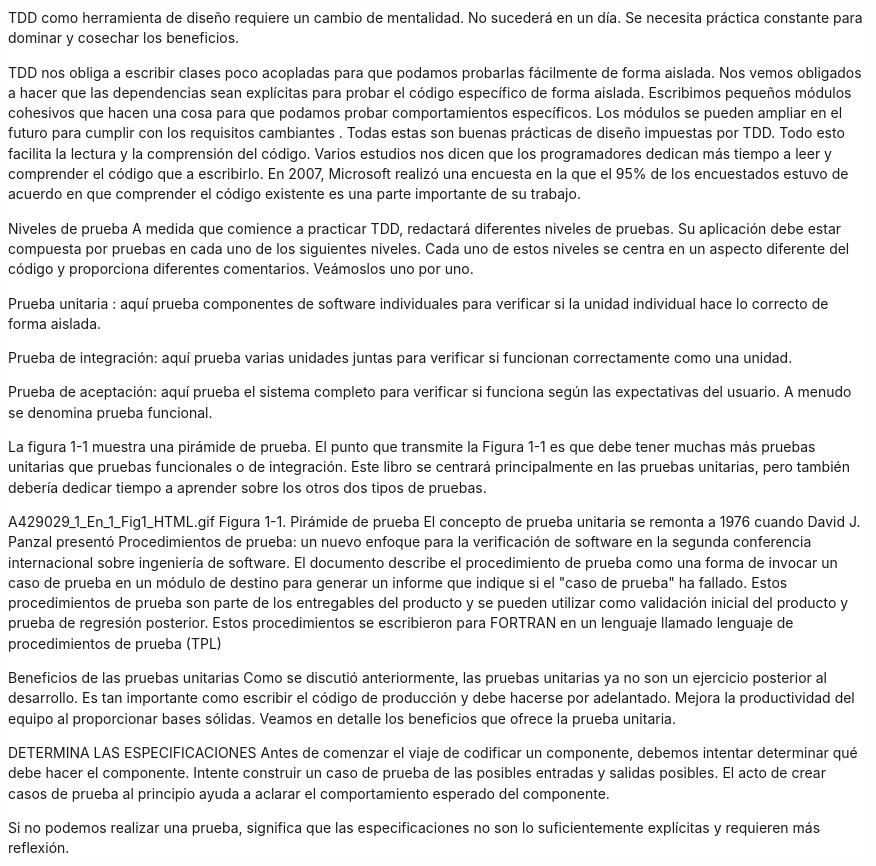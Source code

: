 TDD como herramienta de diseño requiere un cambio de mentalidad. No sucederá en un día. Se necesita práctica constante para dominar y cosechar los beneficios.

TDD nos obliga a escribir clases poco acopladas para que podamos probarlas fácilmente de forma aislada. Nos vemos obligados a hacer que las dependencias sean explícitas para probar el código específico de forma aislada. Escribimos pequeños módulos cohesivos que hacen una cosa para que podamos probar comportamientos específicos. Los módulos se pueden ampliar en el futuro para cumplir con los requisitos cambiantes . Todas estas son buenas prácticas de diseño impuestas por TDD. Todo esto facilita la lectura y la comprensión del código. Varios estudios nos dicen que los programadores dedican más tiempo a leer y comprender el código que a escribirlo. En 2007, Microsoft realizó una encuesta en la que el 95% de los encuestados estuvo de acuerdo en que comprender el código existente es una parte importante de su trabajo.

Niveles de prueba
A medida que comience a practicar TDD, redactará diferentes niveles de pruebas. Su aplicación debe estar compuesta por pruebas en cada uno de los siguientes niveles. Cada uno de estos niveles se centra en un aspecto diferente del código y proporciona diferentes comentarios. Veámoslos uno por uno.

Prueba unitaria : aquí prueba componentes de software individuales para verificar si la unidad individual hace lo correcto de forma aislada.

Prueba de integración: aquí prueba varias unidades juntas para verificar si funcionan correctamente como una unidad.

Prueba de aceptación: aquí prueba el sistema completo para verificar si funciona según las expectativas del usuario. A menudo se denomina prueba funcional.

La figura 1-1 muestra una pirámide de prueba. El punto que transmite la Figura 1-1 es que debe tener muchas más pruebas unitarias que pruebas funcionales o de integración. Este libro se centrará principalmente en las pruebas unitarias, pero también debería dedicar tiempo a aprender sobre los otros dos tipos de pruebas.

A429029_1_En_1_Fig1_HTML.gif
Figura 1-1. Pirámide de prueba
El concepto de prueba unitaria se remonta a 1976 cuando David J. Panzal presentó Procedimientos de prueba: un nuevo enfoque para la verificación de software en la segunda conferencia internacional sobre ingeniería de software. El documento describe el procedimiento de prueba como una forma de invocar un caso de prueba en un módulo de destino para generar un informe que indique si el "caso de prueba" ha fallado. Estos procedimientos de prueba son parte de los entregables del producto y se pueden utilizar como validación inicial del producto y prueba de regresión posterior. Estos procedimientos se escribieron para FORTRAN en un lenguaje llamado lenguaje de procedimientos de prueba (TPL)

Beneficios de las pruebas unitarias
Como se discutió anteriormente, las pruebas unitarias ya no son un ejercicio posterior al desarrollo. Es tan importante como escribir el código de producción y debe hacerse por adelantado. Mejora la productividad del equipo al proporcionar bases sólidas. Veamos en detalle los beneficios que ofrece la prueba unitaria.

DETERMINA LAS ESPECIFICACIONES
Antes de comenzar el viaje de codificar un componente, debemos intentar determinar qué debe hacer el componente. Intente construir un caso de prueba de las posibles entradas y salidas posibles. El acto de crear casos de prueba al principio ayuda a aclarar el comportamiento esperado del componente.

Si no podemos realizar una prueba, significa que las especificaciones no son lo suficientemente explícitas y requieren más reflexión.
